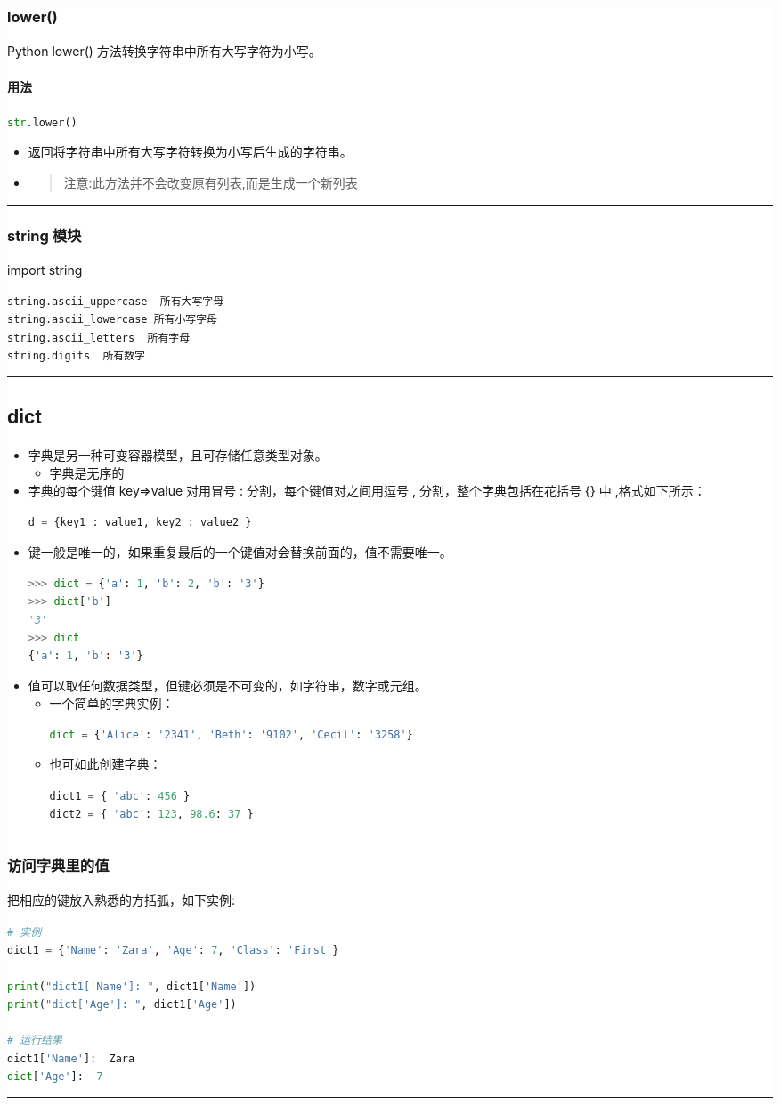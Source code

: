 ### lower()
Python lower() 方法转换字符串中所有大写字符为小写。
#### 用法
```python
str.lower()
```
- 返回将字符串中所有大写字符转换为小写后生成的字符串。
- > 注意:此方法并不会改变原有列表,而是生成一个新列表

---
### string 模块
import string 
```python
string.ascii_uppercase  所有大写字母
string.ascii_lowercase 所有小写字母
string.ascii_letters  所有字母
string.digits  所有数字
```




---
## dict 
- 字典是另一种可变容器模型，且可存储任意类型对象。
  - 字典是无序的 
- 字典的每个键值 key=>value 对用冒号 : 分割，每个键值对之间用逗号 , 分割，整个字典包括在花括号 {} 中 ,格式如下所示：
  ```python
  d = {key1 : value1, key2 : value2 }
  ```
- 键一般是唯一的，如果重复最后的一个键值对会替换前面的，值不需要唯一。
  ```python
  >>> dict = {'a': 1, 'b': 2, 'b': '3'}
  >>> dict['b']
  '3'
  >>> dict
  {'a': 1, 'b': '3'}
  ```
- 值可以取任何数据类型，但键必须是不可变的，如字符串，数字或元组。
  - 一个简单的字典实例：
    ```python
    dict = {'Alice': '2341', 'Beth': '9102', 'Cecil': '3258'} 
    ```
  - 也可如此创建字典：
    ```python
    dict1 = { 'abc': 456 }
    dict2 = { 'abc': 123, 98.6: 37 }  
    ```

---
### 访问字典里的值
把相应的键放入熟悉的方括弧，如下实例:
```python
# 实例
dict1 = {'Name': 'Zara', 'Age': 7, 'Class': 'First'}

print("dict1['Name']: ", dict1['Name'])
print("dict['Age']: ", dict1['Age'])

# 运行结果
dict1['Name']:  Zara
dict['Age']:  7
```

---